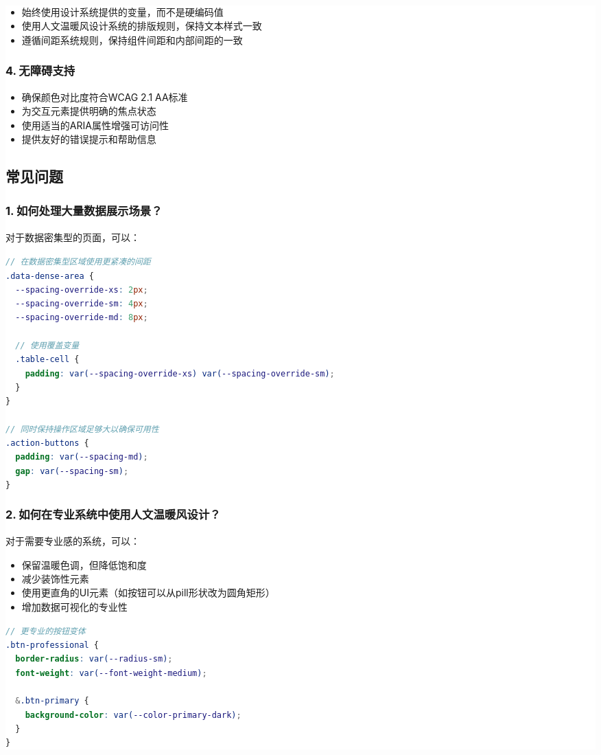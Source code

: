 - 始终使用设计系统提供的变量，而不是硬编码值
- 使用人文温暖风设计系统的排版规则，保持文本样式一致
- 遵循间距系统规则，保持组件间距和内部间距的一致

### 4. 无障碍支持

- 确保颜色对比度符合WCAG 2.1 AA标准
- 为交互元素提供明确的焦点状态
- 使用适当的ARIA属性增强可访问性
- 提供友好的错误提示和帮助信息

## 常见问题

### 1. 如何处理大量数据展示场景？

对于数据密集型的页面，可以：

```scss
// 在数据密集型区域使用更紧凑的间距
.data-dense-area {
  --spacing-override-xs: 2px;
  --spacing-override-sm: 4px;
  --spacing-override-md: 8px;
  
  // 使用覆盖变量
  .table-cell {
    padding: var(--spacing-override-xs) var(--spacing-override-sm);
  }
}

// 同时保持操作区域足够大以确保可用性
.action-buttons {
  padding: var(--spacing-md);
  gap: var(--spacing-sm);
}
```

### 2. 如何在专业系统中使用人文温暖风设计？

对于需要专业感的系统，可以：

- 保留温暖色调，但降低饱和度
- 减少装饰性元素
- 使用更直角的UI元素（如按钮可以从pill形状改为圆角矩形）
- 增加数据可视化的专业性

```scss
// 更专业的按钮变体
.btn-professional {
  border-radius: var(--radius-sm);
  font-weight: var(--font-weight-medium);
  
  &.btn-primary {
    background-color: var(--color-primary-dark);
  }
}
```
